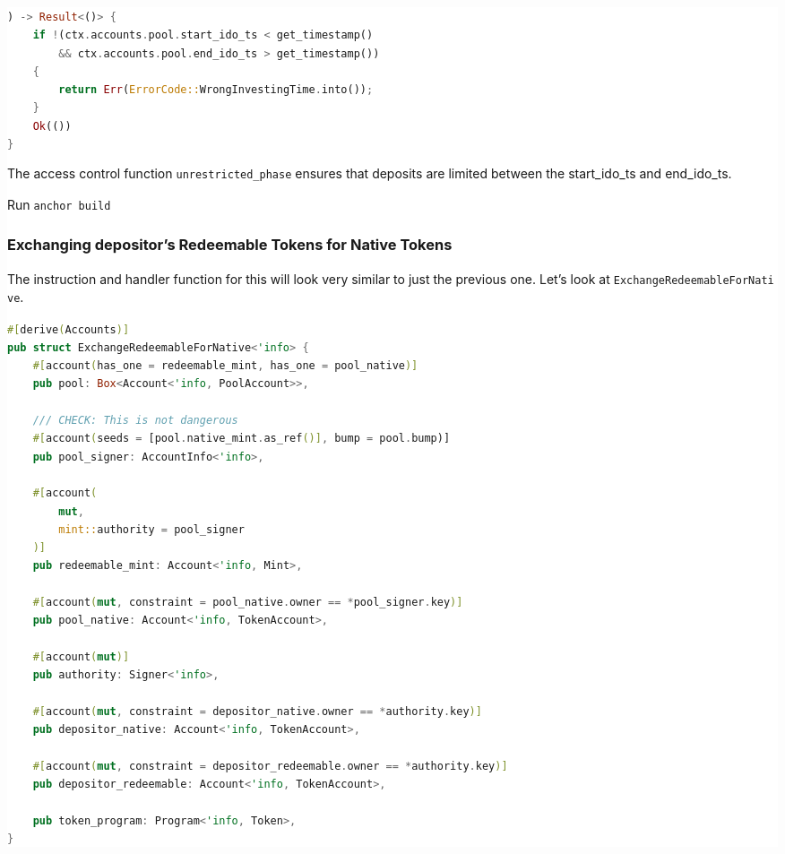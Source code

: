 ```rust
) -> Result<()> {
    if !(ctx.accounts.pool.start_ido_ts < get_timestamp()
        && ctx.accounts.pool.end_ido_ts > get_timestamp())
    {
        return Err(ErrorCode::WrongInvestingTime.into());
    }
    Ok(())
}
```

The access control function `unrestricted_phase` ensures that deposits are limited between the start_ido_ts and end_ido_ts.

Run `anchor build`

### Exchanging depositor’s Redeemable Tokens for Native Tokens

The instruction and handler function for this will look very similar to just the previous one.
Let’s look at `ExchangeRedeemableForNative`.

```rust
#[derive(Accounts)]
pub struct ExchangeRedeemableForNative<'info> {
    #[account(has_one = redeemable_mint, has_one = pool_native)]
    pub pool: Box<Account<'info, PoolAccount>>,

    /// CHECK: This is not dangerous
    #[account(seeds = [pool.native_mint.as_ref()], bump = pool.bump)]
    pub pool_signer: AccountInfo<'info>,

    #[account(
        mut,
        mint::authority = pool_signer
    )]
    pub redeemable_mint: Account<'info, Mint>,

    #[account(mut, constraint = pool_native.owner == *pool_signer.key)]
    pub pool_native: Account<'info, TokenAccount>,

    #[account(mut)]
    pub authority: Signer<'info>,

    #[account(mut, constraint = depositor_native.owner == *authority.key)]
    pub depositor_native: Account<'info, TokenAccount>,

    #[account(mut, constraint = depositor_redeemable.owner == *authority.key)]
    pub depositor_redeemable: Account<'info, TokenAccount>,

    pub token_program: Program<'info, Token>,
}
```
